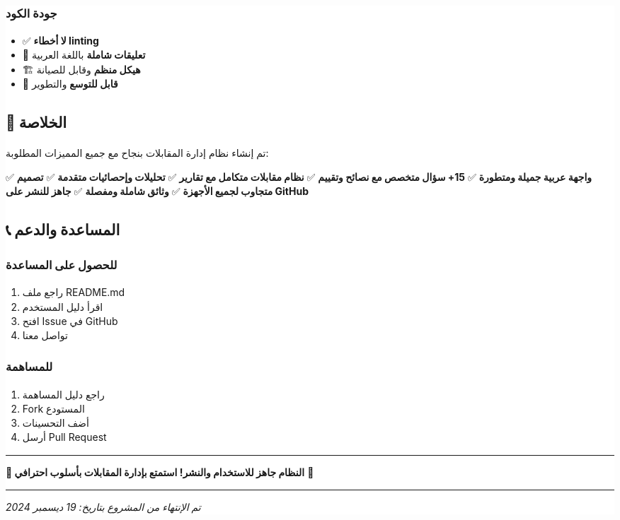 ### جودة الكود
- ✅ **لا أخطاء linting**
- 📝 **تعليقات شاملة** باللغة العربية
- 🏗️ **هيكل منظم** وقابل للصيانة
- 🔧 **قابل للتوسع** والتطوير

## 🎉 الخلاصة

تم إنشاء نظام إدارة المقابلات بنجاح مع جميع المميزات المطلوبة:

✅ **واجهة عربية جميلة ومتطورة**
✅ **15+ سؤال متخصص مع نصائح وتقييم**
✅ **نظام مقابلات متكامل مع تقارير**
✅ **تحليلات وإحصائيات متقدمة**
✅ **تصميم متجاوب لجميع الأجهزة**
✅ **وثائق شاملة ومفصلة**
✅ **جاهز للنشر على GitHub**

## 📞 المساعدة والدعم

### للحصول على المساعدة
1. راجع ملف README.md
2. اقرأ دليل المستخدم
3. افتح Issue في GitHub
4. تواصل معنا

### للمساهمة
1. راجع دليل المساهمة
2. Fork المستودع
3. أضف التحسينات
4. أرسل Pull Request

---

**🎯 النظام جاهز للاستخدام والنشر! استمتع بإدارة المقابلات بأسلوب احترافي** 🚀

---

*تم الإنتهاء من المشروع بتاريخ: 19 ديسمبر 2024*
